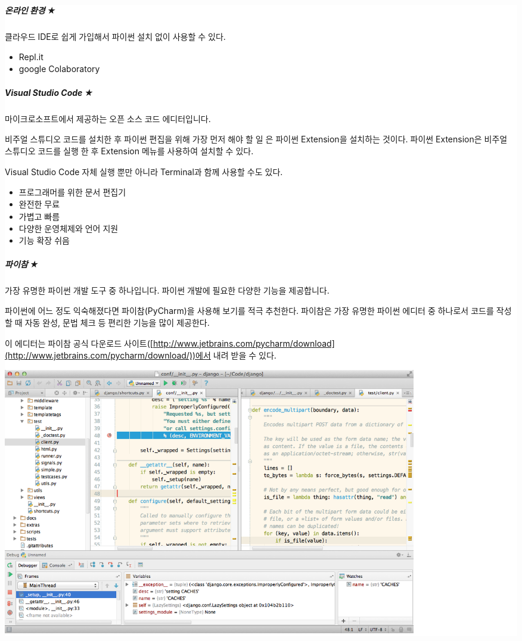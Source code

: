 

##### 온라인 환경 ★

클라우드 IDE로 쉽게 가입해서 파이썬 설치 없이 사용할 수 있다. 

* Repl.it
* google Colaboratory



##### Visual Studio Code ★

마이크로소프트에서 제공하는 오픈 소스 코드 에디터입니다.

비주얼 스튜디오 코드를 설치한 후 파이썬 편집을 위해 가장 먼저 해야 할 일 은 파이썬 Extension을 설치하는 것이다. 
파이썬 Extension은 비주얼 스튜디오 코드를 실행 한 후 Extension 메뉴를 사용하여 설치할 수 있다.

Visual Studio Code 자체 실행 뿐만 아니라 Terminal과 함께 사용할 수도 있다.

* 프로그래머를 위한 문서 편집기
* 완전한 무료
* 가볍고 빠름
* 다양한 운영체제와 언어 지원
* 기능 확장 쉬음





##### 파이참 ★

가장 유명한 파이썬 개발 도구 중 하나입니다. 파이썬 개발에 필요한 다양한 기능을 제공합니다.

파이썬에 어느 정도 익숙해졌다면 파이참(PyCharm)을 사용해 보기를 적극 추천한다. 
파이참은 가장 유명한 파이썬 에디터 중 하나로서 코드를 작성할 때 자동 완성, 문법 체크 등 편리한 기능을 많이 제공한다.

이 에디터는 파이참 공식 다운로드 사이트([http://www.jetbrains.com/pycharm/download](http://www.jetbrains.com/pycharm/download/))에서 내려 받을 수 있다.

<img src="./assets/pycharm.png" alt="img" style="zoom: 67%;" />
